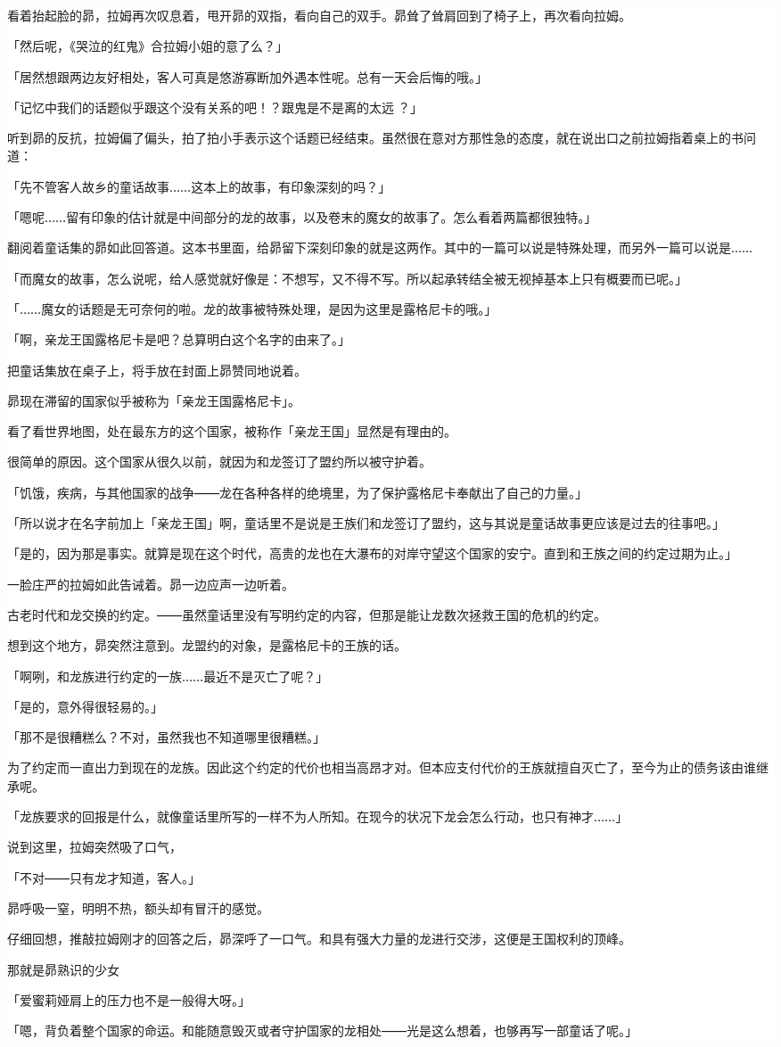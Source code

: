 看着抬起脸的昴，拉姆再次叹息着，甩开昴的双指，看向自己的双手。昴耸了耸肩回到了椅子上，再次看向拉姆。

「然后呢，《哭泣的红鬼》合拉姆小姐的意了么？」

「居然想跟两边友好相处，客人可真是悠游寡断加外遇本性呢。总有一天会后悔的哦。」

「记忆中我们的话题似乎跟这个没有关系的吧！？跟鬼是不是离的太远 ？」

听到昴的反抗，拉姆偏了偏头，拍了拍小手表示这个话题已经结束。虽然很在意对方那性急的态度，就在说出口之前拉姆指着桌上的书问道：

「先不管客人故乡的童话故事……这本上的故事，有印象深刻的吗？」

「嗯呢……留有印象的估计就是中间部分的龙的故事，以及卷末的魔女的故事了。怎么看着两篇都很独特。」

翻阅着童话集的昴如此回答道。这本书里面，给昴留下深刻印象的就是这两作。其中的一篇可以说是特殊处理，而另外一篇可以说是……

「而魔女的故事，怎么说呢，给人感觉就好像是：不想写，又不得不写。所以起承转结全被无视掉基本上只有概要而已呢。」

「……魔女的话题是无可奈何的啦。龙的故事被特殊处理，是因为这里是露格尼卡的哦。」

「啊，亲龙王国露格尼卡是吧？总算明白这个名字的由来了。」

把童话集放在桌子上，将手放在封面上昴赞同地说着。

昴现在滞留的国家似乎被称为「亲龙王国露格尼卡」。

看了看世界地图，处在最东方的这个国家，被称作「亲龙王国」显然是有理由的。

很简单的原因。这个国家从很久以前，就因为和龙签订了盟约所以被守护着。

「饥饿，疾病，与其他国家的战争——龙在各种各样的绝境里，为了保护露格尼卡奉献出了自己的力量。」

「所以说才在名字前加上「亲龙王国」啊，童话里不是说是王族们和龙签订了盟约，这与其说是童话故事更应该是过去的往事吧。」

「是的，因为那是事实。就算是现在这个时代，高贵的龙也在大瀑布的对岸守望这个国家的安宁。直到和王族之间的约定过期为止。」

一脸庄严的拉姆如此告诫着。昴一边应声一边听着。

古老时代和龙交换的约定。——虽然童话里没有写明约定的内容，但那是能让龙数次拯救王国的危机的约定。

想到这个地方，昴突然注意到。龙盟约的对象，是露格尼卡的王族的话。

「啊咧，和龙族进行约定的一族……最近不是灭亡了呢？」

「是的，意外得很轻易的。」

「那不是很糟糕么？不对，虽然我也不知道哪里很糟糕。」

为了约定而一直出力到现在的龙族。因此这个约定的代价也相当高昂才对。但本应支付代价的王族就擅自灭亡了，至今为止的债务该由谁继承呢。

「龙族要求的回报是什么，就像童话里所写的一样不为人所知。在现今的状况下龙会怎么行动，也只有神才……」

说到这里，拉姆突然吸了口气，

「不对——只有龙才知道，客人。」

昴呼吸一窒，明明不热，额头却有冒汗的感觉。

仔细回想，推敲拉姆刚才的回答之后，昴深呼了一口气。和具有强大力量的龙进行交涉，这便是王国权利的顶峰。

那就是昴熟识的少女

「爱蜜莉娅肩上的压力也不是一般得大呀。」

「嗯，背负着整个国家的命运。和能随意毁灭或者守护国家的龙相处——光是这么想着，也够再写一部童话了呢。」
